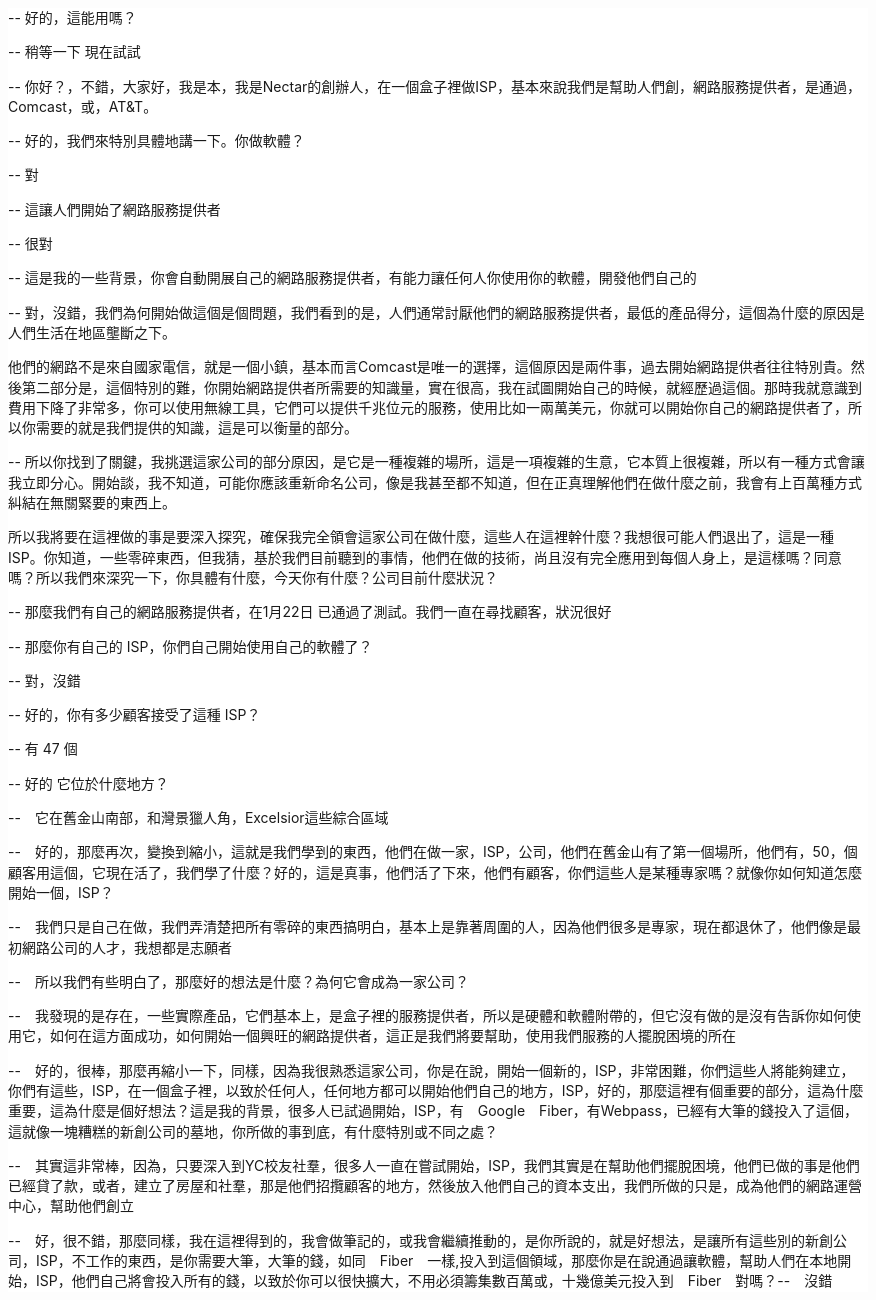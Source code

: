 

-- 好的，這能用嗎？

-- 稍等一下 現在試試

-- 你好？，不錯，大家好，我是本，我是Nectar的創辦人，在一個盒子裡做ISP，基本來說我們是幫助人們創，網路服務提供者，是通過，Comcast，或，AT&T。

-- 好的，我們來特別具體地講一下。你做軟體？

-- 對

-- 這讓人們開始了網路服務提供者

-- 很對

-- 這是我的一些背景，你會自動開展自己的網路服務提供者，有能力讓任何人你使用你的軟體，開發他們自己的

-- 對，沒錯，我們為何開始做這個是個問題，我們看到的是，人們通常討厭他們的網路服務提供者，最低的產品得分，這個為什麼的原因是人們生活在地區壟斷之下。

他們的網路不是來自國家電信，就是一個小鎮，基本而言Comcast是唯一的選擇，這個原因是兩件事，過去開始網路提供者往往特別貴。然後第二部分是，這個特別的難，你開始網路提供者所需要的知識量，實在很高，我在試圖開始自己的時候，就經歷過這個。那時我就意識到費用下降了非常多，你可以使用無線工具，它們可以提供千兆位元的服務，使用比如一兩萬美元，你就可以開始你自己的網路提供者了，所以你需要的就是我們提供的知識，這是可以衡量的部分。

-- 所以你找到了關鍵，我挑選這家公司的部分原因，是它是一種複雜的場所，這是一項複雜的生意，它本質上很複雜，所以有一種方式會讓我立即分心。開始談，我不知道，可能你應該重新命名公司，像是我甚至都不知道，但在正真理解他們在做什麼之前，我會有上百萬種方式糾結在無關緊要的東西上。

所以我將要在這裡做的事是要深入探究，確保我完全領會這家公司在做什麼，這些人在這裡幹什麼？我想很可能人們退出了，這是一種ISP。你知道，一些零碎東西，但我猜，基於我們目前聽到的事情，他們在做的技術，尚且沒有完全應用到每個人身上，是這樣嗎？同意嗎？所以我們來深究一下，你具體有什麼，今天你有什麼？公司目前什麼狀況？

-- 那麼我們有自己的網路服務提供者，在1月22日 已通過了測試。我們一直在尋找顧客，狀況很好

-- 那麼你有自己的 ISP，你們自己開始使用自己的軟體了？

-- 對，沒錯

-- 好的，你有多少顧客接受了這種 ISP？

-- 有 47 個

-- 好的 它位於什麼地方？

--　它在舊金山南部，和灣景獵人角，Excelsior這些綜合區域

--　好的，那麼再次，變換到縮小，這就是我們學到的東西，他們在做一家，ISP，公司，他們在舊金山有了第一個場所，他們有，50，個顧客用這個，它現在活了，我們學了什麼？好的，這是真事，他們活了下來，他們有顧客，你們這些人是某種專家嗎？就像你如何知道怎麼開始一個，ISP？

--　我們只是自己在做，我們弄清楚把所有零碎的東西搞明白，基本上是靠著周圍的人，因為他們很多是專家，現在都退休了，他們像是最初網路公司的人才，我想都是志願者

--　所以我們有些明白了，那麼好的想法是什麼？為何它會成為一家公司？

--　我發現的是存在，一些實際產品，它們基本上，是盒子裡的服務提供者，所以是硬體和軟體附帶的，但它沒有做的是沒有告訴你如何使用它，如何在這方面成功，如何開始一個興旺的網路提供者，這正是我們將要幫助，使用我們服務的人擺脫困境的所在

--　好的，很棒，那麼再縮小一下，同樣，因為我很熟悉這家公司，你是在說，開始一個新的，ISP，非常困難，你們這些人將能夠建立，你們有這些，ISP，在一個盒子裡，以致於任何人，任何地方都可以開始他們自己的地方，ISP，好的，那麼這裡有個重要的部分，這為什麼重要，這為什麼是個好想法？這是我的背景，很多人已試過開始，ISP，有　Google　Fiber，有Webpass，已經有大筆的錢投入了這個，這就像一塊糟糕的新創公司的墓地，你所做的事到底，有什麼特別或不同之處？

--　其實這非常棒，因為，只要深入到YC校友社羣，很多人一直在嘗試開始，ISP，我們其實是在幫助他們擺脫困境，他們已做的事是他們已經貸了款，或者，建立了房屋和社羣，那是他們招攬顧客的地方，然後放入他們自己的資本支出，我們所做的只是，成為他們的網路運營中心，幫助他們創立

--　好，很不錯，那麼同樣，我在這裡得到的，我會做筆記的，或我會繼續推動的，是你所說的，就是好想法，是讓所有這些別的新創公司，ISP，不工作的東西，是你需要大筆，大筆的錢，如同　Fiber　一樣,投入到這個領域，那麼你是在說通過讓軟體，幫助人們在本地開始，ISP，他們自己將會投入所有的錢，以致於你可以很快擴大，不用必須籌集數百萬或，十幾億美元投入到　Fiber　對嗎？--　沒錯
